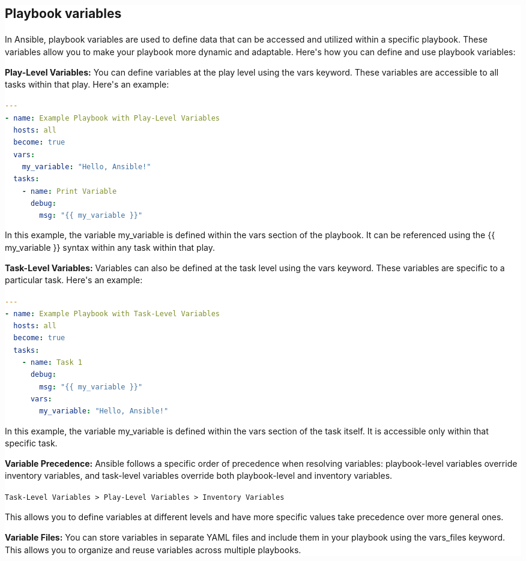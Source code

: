 ## Playbook variables
In Ansible, playbook variables are used to define data that can be accessed and utilized within a specific playbook. These variables allow you to make your playbook more dynamic and adaptable. Here's how you can define and use playbook variables:

<b>Play-Level Variables:</b> You can define variables at the play level using the vars keyword. These variables are accessible to all tasks within that play. Here's an example:

```yaml
---
- name: Example Playbook with Play-Level Variables
  hosts: all
  become: true
  vars:
    my_variable: "Hello, Ansible!"
  tasks:
    - name: Print Variable
      debug:
        msg: "{{ my_variable }}"
```

In this example, the variable my_variable is defined within the vars section of the playbook. It can be referenced using the {{ my_variable }} syntax within any task within that play.

<b>Task-Level Variables:</b> Variables can also be defined at the task level using the vars keyword. These variables are specific to a particular task. Here's an example:

```yaml
---
- name: Example Playbook with Task-Level Variables
  hosts: all
  become: true
  tasks:
    - name: Task 1
      debug:
        msg: "{{ my_variable }}"
      vars:
        my_variable: "Hello, Ansible!"
```

In this example, the variable my_variable is defined within the vars section of the task itself. It is accessible only within that specific task.

<b>Variable Precedence:</b> Ansible follows a specific order of precedence when resolving variables: playbook-level variables override inventory variables, and task-level variables override both playbook-level and inventory variables.

```
Task-Level Variables > Play-Level Variables > Inventory Variables
```
This allows you to define variables at different levels and have more specific values take precedence over more general ones.

<b>Variable Files:</b> You can store variables in separate YAML files and include them in your playbook using the vars_files keyword. This allows you to organize and reuse variables across multiple playbooks.
